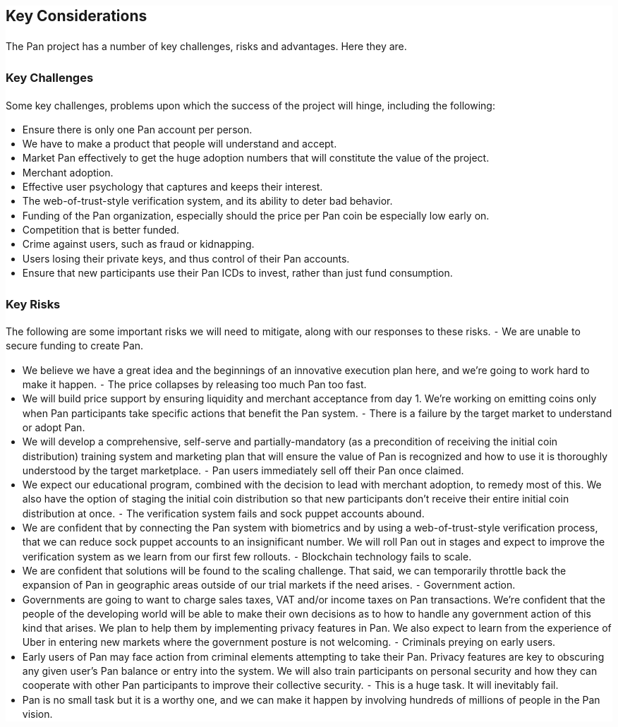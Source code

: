 ## Key Considerations

The Pan project has a number of key challenges, risks and advantages. Here they are.

### Key Challenges

Some key challenges, problems upon which the success of the project will hinge, including the following:
- Ensure there is only one Pan account per person.
- We have to make a product that people will understand and accept.
- Market Pan effectively to get the huge adoption numbers that will constitute the value of the project.
- Merchant adoption.
- Effective user psychology that captures and keeps their interest.
- The web-of-trust-style verification system, and its ability to deter bad behavior.
- Funding of the Pan organization, especially should the price per Pan coin be especially low early on.
- Competition that is better funded.
- Crime against users, such as fraud or kidnapping.
- Users losing their private keys, and thus control of their Pan accounts.
- Ensure that new participants use their Pan ICDs to invest, rather than just fund consumption.

### Key Risks
The following are some important risks we will need to mitigate, along with our responses to these risks.
⁃ We are unable to secure funding to create Pan.
-   We believe we have a great idea and the beginnings of an innovative execution plan here, and we’re going to work hard to make it happen.
⁃ The price collapses by releasing too much Pan too fast.
-   We will build price support by ensuring liquidity and merchant acceptance from day 1. We’re working on emitting coins only when Pan participants take specific actions that benefit the Pan system.
⁃ There is a failure by the target market to understand or adopt Pan.
-   We will develop a comprehensive, self-serve and partially-mandatory (as a precondition of receiving the initial coin distribution) training system and marketing plan that will ensure the value of Pan is recognized and how to use it is thoroughly understood by the target marketplace.
⁃ Pan users immediately sell off their Pan once claimed.
-   We expect our educational program, combined with the decision to lead with merchant adoption, to remedy most of this. We also have the option of staging the initial coin distribution so that new participants don’t receive their entire initial coin distribution at once. 
⁃ The verification system fails and sock puppet accounts abound.
-   We are confident that by connecting the Pan system with biometrics and by using a web-of-trust-style verification process, that we can reduce sock puppet accounts to an insignificant number. We will roll Pan out in stages and expect to improve the verification system as we learn from our first few rollouts.
⁃ Blockchain technology fails to scale.
-   We are confident that solutions will be found to the scaling challenge. That said, we can temporarily throttle back the expansion of Pan in geographic areas outside of our trial markets if the need arises.
⁃ Government action.
-   Governments are going to want to charge sales taxes, VAT and/or income taxes on Pan transactions. We’re confident that the people of the developing world will be able to make their own decisions as to how to handle any government action of this kind that arises. We plan to help them by implementing privacy features in Pan. We also expect to learn from the experience of Uber in entering new markets where the government posture is not welcoming.
⁃ Criminals preying on early users.
-   Early users of Pan may face action from criminal elements attempting to take their Pan. Privacy features are key to obscuring any given user’s Pan balance or entry into the system. We will also train participants on personal security and how they can cooperate with other Pan participants to improve their collective security.
⁃ This is a huge task. It will inevitably fail.
-   Pan is no small task but it is a worthy one, and we can make it happen by involving hundreds of millions of people in the Pan vision.
